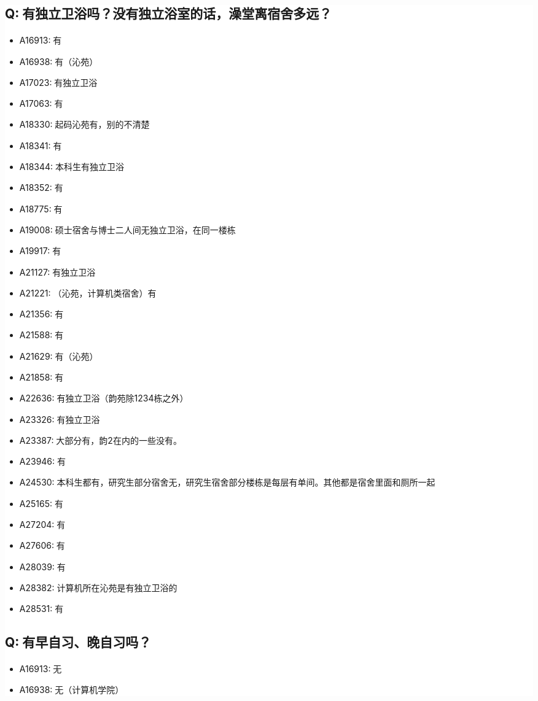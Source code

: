 ## Q: 有独立卫浴吗？没有独立浴室的话，澡堂离宿舍多远？

- A16913: 有

- A16938: 有（沁苑）

- A17023: 有独立卫浴

- A17063: 有

- A18330: 起码沁苑有，别的不清楚

- A18341: 有

- A18344: 本科生有独立卫浴

- A18352: 有

- A18775: 有

- A19008: 硕士宿舍与博士二人间无独立卫浴，在同一楼栋

- A19917: 有

- A21127: 有独立卫浴

- A21221: （沁苑，计算机类宿舍）有

- A21356: 有

- A21588: 有

- A21629: 有（沁苑）

- A21858: 有

- A22636: 有独立卫浴（韵苑除1234栋之外）

- A23326: 有独立卫浴

- A23387: 大部分有，韵2在内的一些没有。

- A23946: 有

- A24530: 本科生都有，研究生部分宿舍无，研究生宿舍部分楼栋是每层有单间。其他都是宿舍里面和厕所一起

- A25165: 有

- A27204: 有

- A27606: 有

- A28039: 有

- A28382: 计算机所在沁苑是有独立卫浴的

- A28531: 有

## Q: 有早自习、晚自习吗？

- A16913: 无

- A16938: 无（计算机学院）
